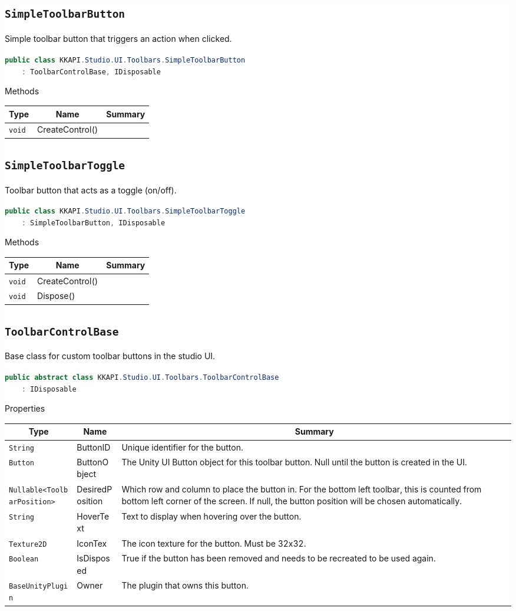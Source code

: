 ## `SimpleToolbarButton`

Simple toolbar button that triggers an action when clicked.
```csharp
public class KKAPI.Studio.UI.Toolbars.SimpleToolbarButton
    : ToolbarControlBase, IDisposable

```

Methods

| Type | Name | Summary | 
| --- | --- | --- | 
| `void` | CreateControl() |  | 


## `SimpleToolbarToggle`

Toolbar button that acts as a toggle (on/off).
```csharp
public class KKAPI.Studio.UI.Toolbars.SimpleToolbarToggle
    : SimpleToolbarButton, IDisposable

```

Methods

| Type | Name | Summary | 
| --- | --- | --- | 
| `void` | CreateControl() |  | 
| `void` | Dispose() |  | 


## `ToolbarControlBase`

Base class for custom toolbar buttons in the studio UI.
```csharp
public abstract class KKAPI.Studio.UI.Toolbars.ToolbarControlBase
    : IDisposable

```

Properties

| Type | Name | Summary | 
| --- | --- | --- | 
| `String` | ButtonID | Unique identifier for the button. | 
| `Button` | ButtonObject | The Unity UI Button object for this toolbar button. Null until the button is created in the UI. | 
| `Nullable<ToolbarPosition>` | DesiredPosition | Which row and column to place the button in.  For the bottom left toolbar, this is counted from bottom left corner of the screen.  If null, the button position will be chosen automatically. | 
| `String` | HoverText | Text to display when hovering over the button. | 
| `Texture2D` | IconTex | The icon texture for the button. Must be 32x32. | 
| `Boolean` | IsDisposed | True if the button has been removed and needs to be recreated to be used again. | 
| `BaseUnityPlugin` | Owner | The plugin that owns this button. | 
